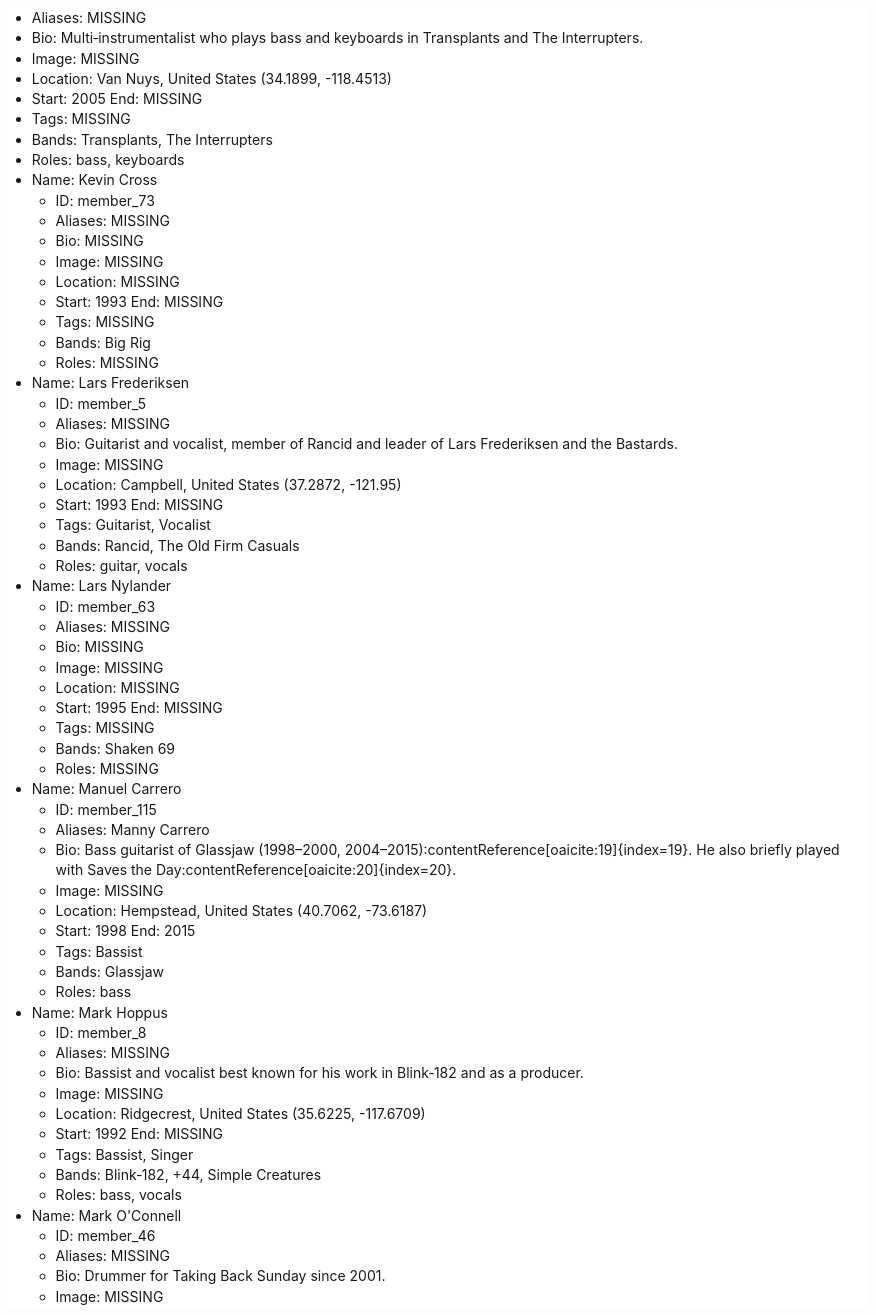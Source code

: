   - Aliases: MISSING
  - Bio: Multi‑instrumentalist who plays bass and keyboards in Transplants and The Interrupters.
  - Image: MISSING
  - Location: Van Nuys, United States (34.1899, -118.4513)
  - Start: 2005  End: MISSING
  - Tags: MISSING
  - Bands: Transplants, The Interrupters
  - Roles: bass, keyboards
- Name: Kevin Cross
  - ID: member_73
  - Aliases: MISSING
  - Bio: MISSING
  - Image: MISSING
  - Location: MISSING
  - Start: 1993  End: MISSING
  - Tags: MISSING
  - Bands: Big Rig
  - Roles: MISSING
- Name: Lars Frederiksen
  - ID: member_5
  - Aliases: MISSING
  - Bio: Guitarist and vocalist, member of Rancid and leader of Lars Frederiksen and the Bastards.
  - Image: MISSING
  - Location: Campbell, United States (37.2872, -121.95)
  - Start: 1993  End: MISSING
  - Tags: Guitarist, Vocalist
  - Bands: Rancid, The Old Firm Casuals
  - Roles: guitar, vocals
- Name: Lars Nylander
  - ID: member_63
  - Aliases: MISSING
  - Bio: MISSING
  - Image: MISSING
  - Location: MISSING
  - Start: 1995  End: MISSING
  - Tags: MISSING
  - Bands: Shaken 69
  - Roles: MISSING
- Name: Manuel Carrero
  - ID: member_115
  - Aliases: Manny Carrero
  - Bio: Bass guitarist of Glassjaw (1998–2000, 2004–2015):contentReference[oaicite:19]{index=19}. He also briefly played with Saves the Day:contentReference[oaicite:20]{index=20}.
  - Image: MISSING
  - Location: Hempstead, United States (40.7062, -73.6187)
  - Start: 1998  End: 2015
  - Tags: Bassist
  - Bands: Glassjaw
  - Roles: bass
- Name: Mark Hoppus
  - ID: member_8
  - Aliases: MISSING
  - Bio: Bassist and vocalist best known for his work in Blink‑182 and as a producer.
  - Image: MISSING
  - Location: Ridgecrest, United States (35.6225, -117.6709)
  - Start: 1992  End: MISSING
  - Tags: Bassist, Singer
  - Bands: Blink‑182, +44, Simple Creatures
  - Roles: bass, vocals
- Name: Mark O'Connell
  - ID: member_46
  - Aliases: MISSING
  - Bio: Drummer for Taking Back Sunday since 2001.
  - Image: MISSING
